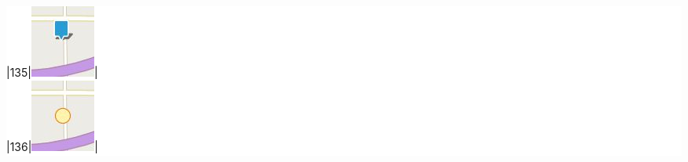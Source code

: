 |135|![Pushpin Icon 135](../rest-services/media/vewsiconstyle-135.jpg "Pushpin Icon 135")|  
|136|![Pushpin Icon 136](../rest-services/media/vewsiconstyle-136.jpg "Pushpin Icon 136")|